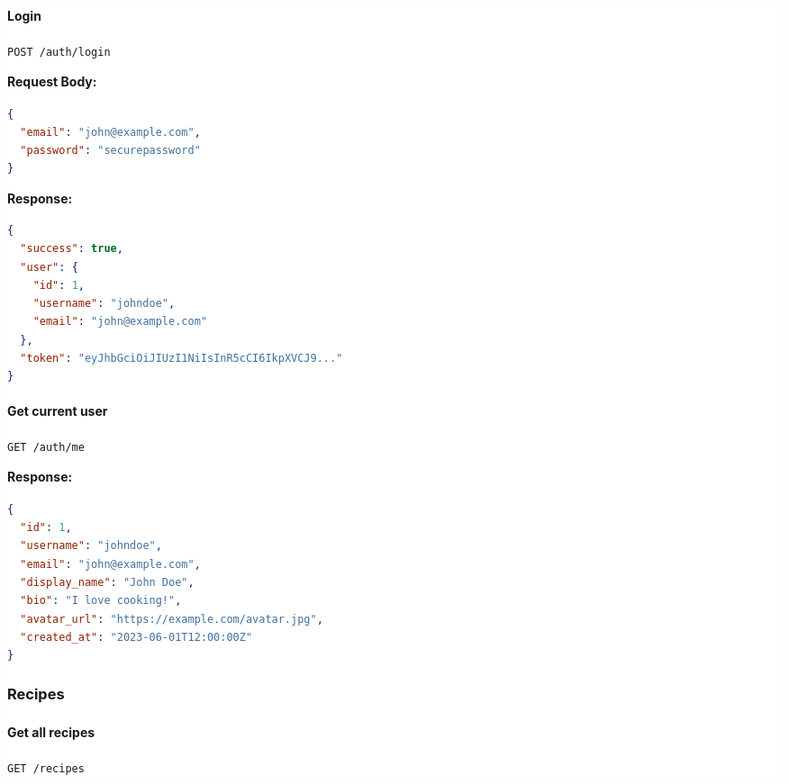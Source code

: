 #### Login

```
POST /auth/login
```

**Request Body:**

```json
{
  "email": "john@example.com",
  "password": "securepassword"
}
```

**Response:**

```json
{
  "success": true,
  "user": {
    "id": 1,
    "username": "johndoe",
    "email": "john@example.com"
  },
  "token": "eyJhbGciOiJIUzI1NiIsInR5cCI6IkpXVCJ9..."
}
```

#### Get current user

```
GET /auth/me
```

**Response:**

```json
{
  "id": 1,
  "username": "johndoe",
  "email": "john@example.com",
  "display_name": "John Doe",
  "bio": "I love cooking!",
  "avatar_url": "https://example.com/avatar.jpg",
  "created_at": "2023-06-01T12:00:00Z"
}
```

### Recipes

#### Get all recipes

```
GET /recipes
```
